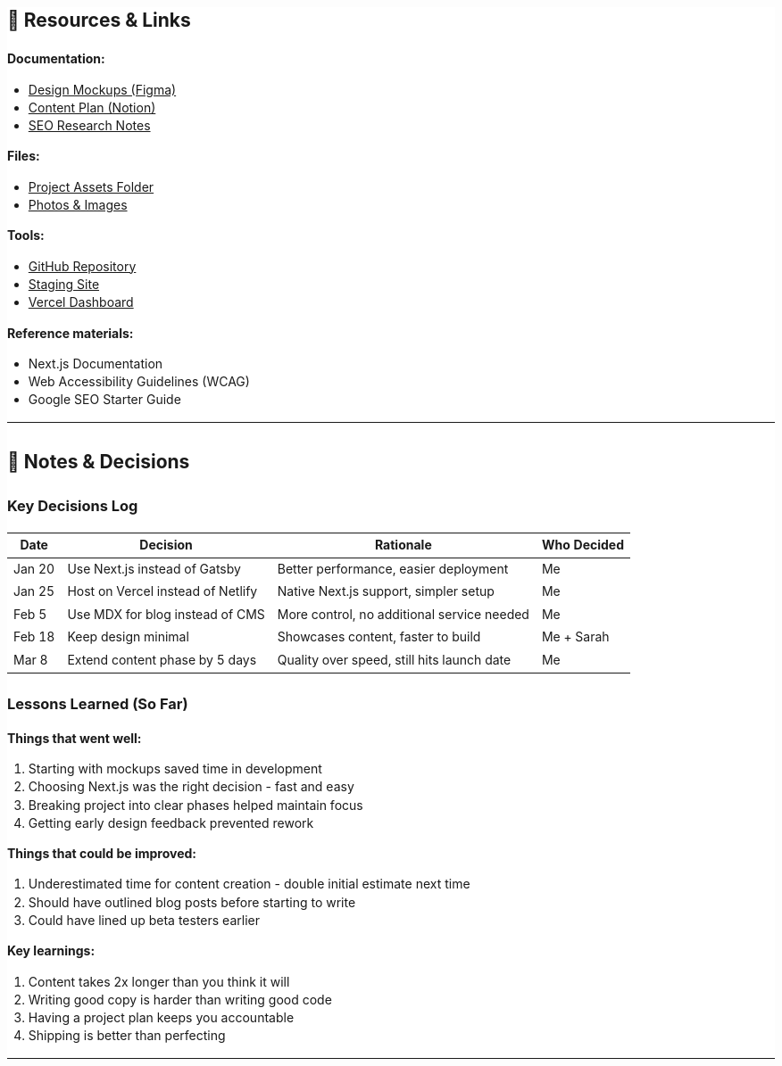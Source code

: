 ## 📂 Resources & Links

**Documentation:**
- [Design Mockups (Figma)](https://figma.com/file/...)
- [Content Plan (Notion)](https://notion.so/...)
- [SEO Research Notes](https://notion.so/...)

**Files:**
- [Project Assets Folder](https://drive.google.com/...)
- [Photos & Images](https://drive.google.com/...)

**Tools:**
- [GitHub Repository](https://github.com/alexchen/website)
- [Staging Site](https://staging.alexchen.dev)
- [Vercel Dashboard](https://vercel.com/dashboard)

**Reference materials:**
- Next.js Documentation
- Web Accessibility Guidelines (WCAG)
- Google SEO Starter Guide

---

## 📝 Notes & Decisions

### Key Decisions Log

| Date | Decision | Rationale | Who Decided |
|------|----------|-----------|-------------|
| Jan 20 | Use Next.js instead of Gatsby | Better performance, easier deployment | Me |
| Jan 25 | Host on Vercel instead of Netlify | Native Next.js support, simpler setup | Me |
| Feb 5 | Use MDX for blog instead of CMS | More control, no additional service needed | Me |
| Feb 18 | Keep design minimal | Showcases content, faster to build | Me + Sarah |
| Mar 8 | Extend content phase by 5 days | Quality over speed, still hits launch date | Me |

### Lessons Learned (So Far)

**Things that went well:**
1. Starting with mockups saved time in development
2. Choosing Next.js was the right decision - fast and easy
3. Breaking project into clear phases helped maintain focus
4. Getting early design feedback prevented rework

**Things that could be improved:**
1. Underestimated time for content creation - double initial estimate next time
2. Should have outlined blog posts before starting to write
3. Could have lined up beta testers earlier

**Key learnings:**
1. Content takes 2x longer than you think it will
2. Writing good copy is harder than writing good code
3. Having a project plan keeps you accountable
4. Shipping is better than perfecting

---